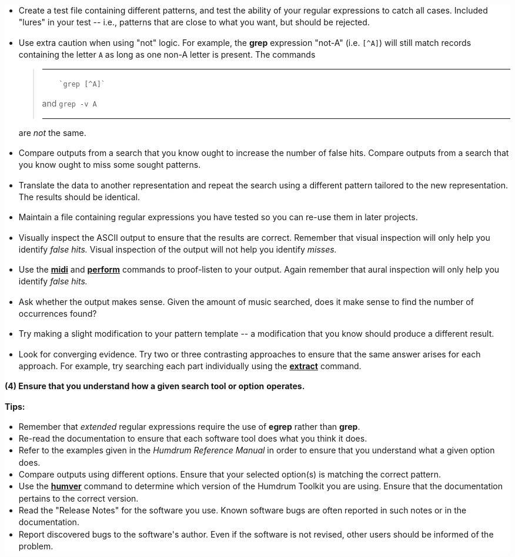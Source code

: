 -   Create a test file containing different patterns, and test the
    ability of your regular expressions to catch all cases. Included
    \"lures\" in your test \-- i.e., patterns that are close to what you
    want, but should be rejected.
-   Use extra caution when using \"not\" logic. For example, the
    **grep** expression \"not-A\" (i.e. `[^A]`) will still match records
    containing the letter `A` as long as one non-A letter is present.
    The commands

    >   ----- -------------
    >         `grep [^A]`
    >   and   `grep -v A`
    >   ----- -------------
    >
    are *not* the same.

-   Compare outputs from a search that you know ought to increase the
    number of false hits. Compare outputs from a search that you know
    ought to miss some sought patterns.
-   Translate the data to another representation and repeat the search
    using a different pattern tailored to the new representation. The
    results should be identical.
-   Maintain a file containing regular expressions you have tested so
    you can re-use them in later projects.
-   Visually inspect the ASCII output to ensure that the results are
    correct. Remember that visual inspection will only help you identify
    *false hits.* Visual inspection of the output will not help you
    identify *misses.*
-   Use the [**midi**](commands/midi.html) and
    [**perform**](commands/perform.html) commands to proof-listen to
    your output. Again remember that aural inspection will only help you
    identify *false hits.*
-   Ask whether the output makes sense. Given the amount of music
    searched, does it make sense to find the number of occurrences
    found?
-   Try making a slight modification to your pattern template \-- a
    modification that you know should produce a different result.
-   Look for converging evidence. Try two or three contrasting
    approaches to ensure that the same answer arises for each approach.
    For example, try searching each part individually using the
    [**extract**](commands/extract.html) command.

**(4) Ensure that you understand how a given search tool or option**
**operates.**

**Tips:**

-   Remember that *extended* regular expressions require the use of
    **egrep** rather than **grep**.
-   Re-read the documentation to ensure that each software tool does
    what you think it does.
-   Refer to the examples given in the *Humdrum Reference Manual* in
    order to ensure that you understand what a given option does.
-   Compare outputs using different options. Ensure that your selected
    option(s) is matching the correct pattern.
-   Use the [**humver**](commands/humver.html) command to determine
    which version of the Humdrum Toolkit you are using. Ensure that the
    documentation pertains to the correct version.
-   Read the \"Release Notes\" for the software you use. Known software
    bugs are often reported in such notes or in the documentation.
-   Report discovered bugs to the software\'s author. Even if the
    software is not revised, other users should be informed of the
    problem.

